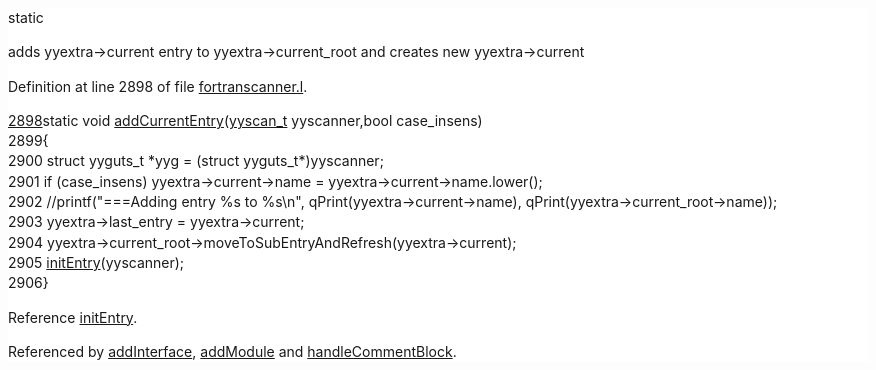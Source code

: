 <span class="doxyMemberLabels">
<span class="doxyMemberLabel static">static</span>
</span>
</td>
</tr>
</table>
</div>
<div class="doxyMemberDoc">

<p>adds yyextra-&gt;current entry to yyextra-&gt;current_root and creates new yyextra-&gt;current</p>

<p>Definition at line 2898 of file <a href="/web-doxygen/docs/api/files/src/fortranscanner-l">fortranscanner.l</a>.</p>


<div class="doxyProgramListing">

<div class="doxyCodeLine"><span class="doxyLineNumber"><a href="#a1f86638786429418e4c584f9b98ec3d4">2898</a></span><span class="doxyLineContent"><span class="doxyHighlightKeyword">static</span><span class="doxyHighlight"> </span><span class="doxyHighlightKeywordType">void</span><span class="doxyHighlight"> <a href="#a1f86638786429418e4c584f9b98ec3d4">addCurrentEntry</a>(<a href="/web-doxygen/docs/api/files/src/code-l/#a9484188abbc459dafcbd4c96425fa70b">yyscan_t</a> yyscanner,</span><span class="doxyHighlightKeywordType">bool</span><span class="doxyHighlight"> case_insens)</span></span></div>
<div class="doxyCodeLine"><span class="doxyLineNumber">2899</span><span class="doxyLineContent"><span class="doxyHighlight">{</span></span></div>
<div class="doxyCodeLine"><span class="doxyLineNumber">2900</span><span class="doxyLineContent"><span class="doxyHighlight">  </span><span class="doxyHighlightKeyword">struct </span><span class="doxyHighlight">yyguts_t *yyg = (</span><span class="doxyHighlightKeyword">struct </span><span class="doxyHighlight">yyguts_t*)yyscanner;</span></span></div>
<div class="doxyCodeLine"><span class="doxyLineNumber">2901</span><span class="doxyLineContent"><span class="doxyHighlight">  </span><span class="doxyHighlightKeywordFlow">if</span><span class="doxyHighlight"> (case_insens) yyextra-&gt;current-&gt;name = yyextra-&gt;current-&gt;name.lower();</span></span></div>
<div class="doxyCodeLine"><span class="doxyLineNumber">2902</span><span class="doxyLineContent"><span class="doxyHighlight">  </span><span class="doxyHighlightComment">//printf("===Adding entry %s to %s\n", qPrint(yyextra-&gt;current-&gt;name), qPrint(yyextra-&gt;current_root-&gt;name));</span></span></div>
<div class="doxyCodeLine"><span class="doxyLineNumber">2903</span><span class="doxyLineContent"><span class="doxyHighlight">  yyextra-&gt;last_entry = yyextra-&gt;current;</span></span></div>
<div class="doxyCodeLine"><span class="doxyLineNumber">2904</span><span class="doxyLineContent"><span class="doxyHighlight">  yyextra-&gt;current_root-&gt;moveToSubEntryAndRefresh(yyextra-&gt;current);</span></span></div>
<div class="doxyCodeLine"><span class="doxyLineNumber">2905</span><span class="doxyLineContent"><span class="doxyHighlight">  <a href="#affe329b2bcd94b04290e03afad9c97c5">initEntry</a>(yyscanner);</span></span></div>
<div class="doxyCodeLine"><span class="doxyLineNumber">2906</span><span class="doxyLineContent"><span class="doxyHighlight">}</span></span></div>

</div>


<p>Reference <a href="#affe329b2bcd94b04290e03afad9c97c5">initEntry</a>.</p>


<p>Referenced by <a href="#ac57b965357c0cd3448f8bac617563e29">addInterface</a>, <a href="#a4ad5866bbc8d144423fe0e3f54ecb0cf">addModule</a> and <a href="#aa6551ba715391111267db3d5e8a3ead4">handleCommentBlock</a>.</p>
